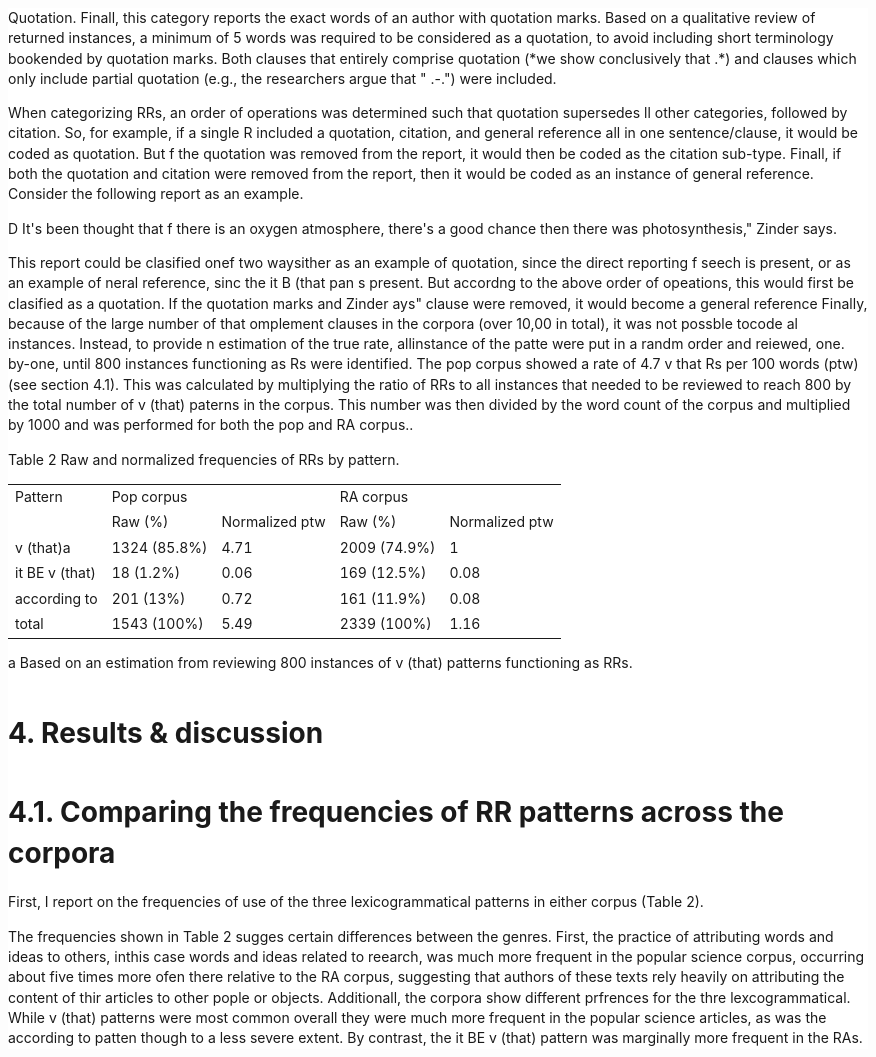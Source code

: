 Quotation. Finall, this category reports the exact words of an author with quotation marks. Based on a qualitative review of returned instances, a minimum of 5 words was required to be considered as a quotation, to avoid including short terminology bookended by quotation marks. Both clauses that entirely comprise quotation (\*we show conclusively that .\*) and clauses which only include partial quotation (e.g., the researchers argue that " .-.") were included.

When categorizing RRs, an order of operations was determined such that quotation supersedes ll other categories, followed by citation. So, for example, if a single R included a quotation, citation, and general reference all in one sentence/clause, it would be coded as quotation. But f the quotation was removed from the report, it would then be coded as the citation sub-type. Finall, if both the quotation and citation were removed from the report, then it would be coded as an instance of general reference. Consider the following report as an example.

D It's been thought that f there is an oxygen atmosphere, there's a good chance then there was photosynthesis," Zinder says.

This report could be clasified onef two waysither as an example of quotation, since the direct reporting f seech is present, or as an example of neral reference, sinc the it B (that pan s present. But accordng to the above order of opeations, this would first be clasified as a quotation. If the quotation marks and Zinder ays" clause were removed, it would become a general reference Finally, because of the large number of that omplement clauses in the corpora (over 10,00 in total), it was not possble tocode al instances. Instead, to provide n estimation of the true rate, allinstance of the patte were put in a randm order and reiewed, one. by-one, until 800 instances functioning as Rs were identified. The pop corpus showed a rate of 4.7 v that Rs per 100 words (ptw) (see section 4.1). This was calculated by multiplying the ratio of RRs to all instances that needed to be reviewed to reach 800 by the total number of v (that) paterns in the corpus. This number was then divided by the word count of the corpus and multiplied by 1000 and was performed for both the pop and RA corpus..

Table 2 Raw and normalized frequencies of RRs by pattern.   

<html><body><table><tr><td>Pattern</td><td colspan="2">Pop corpus</td><td colspan="2">RA corpus</td></tr><tr><td></td><td>Raw (%)</td><td>Normalized ptw</td><td>Raw (%)</td><td>Normalized ptw</td></tr><tr><td>v (that)a</td><td>1324 (85.8%)</td><td>4.71</td><td>2009 (74.9%)</td><td>1</td></tr><tr><td>it BE v (that)</td><td>18 (1.2%)</td><td>0.06</td><td>169 (12.5%)</td><td>0.08</td></tr><tr><td>according to</td><td>201 (13%)</td><td>0.72</td><td>161 (11.9%)</td><td>0.08</td></tr><tr><td>total</td><td>1543 (100%)</td><td>5.49</td><td>2339 (100%)</td><td>1.16</td></tr></table></body></html>

a Based on an estimation from reviewing 800 instances of v (that) patterns functioning as RRs.

# 4. Results & discussion

# 4.1. Comparing the frequencies of RR patterns across the corpora

First, I report on the frequencies of use of the three lexicogrammatical patterns in either corpus (Table 2).

The frequencies shown in Table 2 sugges certain differences between the genres. First, the practice of attributing words and ideas to others, inthis case words and ideas related to reearch, was much more frequent in the popular science corpus, occurring about five times more ofen there relative to the RA corpus, suggesting that authors of these texts rely heavily on attributing the content of thir articles to other pople or objects. Additionall, the corpora show different prfrences for the thre lexcogrammatical. While v (that) patterns were most common overall they were much more frequent in the popular science articles, as was the according to patten though to a less severe extent. By contrast, the it BE v (that) pattern was marginally more frequent in the RAs.
